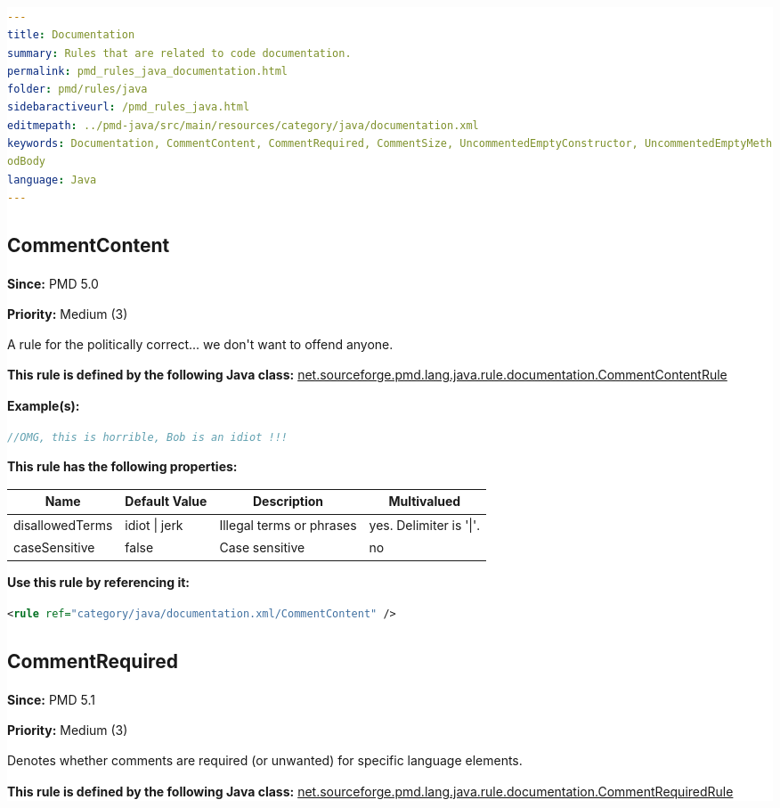 ```yaml
---
title: Documentation
summary: Rules that are related to code documentation.
permalink: pmd_rules_java_documentation.html
folder: pmd/rules/java
sidebaractiveurl: /pmd_rules_java.html
editmepath: ../pmd-java/src/main/resources/category/java/documentation.xml
keywords: Documentation, CommentContent, CommentRequired, CommentSize, UncommentedEmptyConstructor, UncommentedEmptyMethodBody
language: Java
---
```

## CommentContent

**Since:** PMD 5.0

**Priority:** Medium (3)

A rule for the politically correct... we don't want to offend anyone.

**This rule is defined by the following Java class:** [net.sourceforge.pmd.lang.java.rule.documentation.CommentContentRule](https://github.com/pmd/pmd/blob/master/pmd-java/src/main/java/net/sourceforge/pmd/lang/java/rule/documentation/CommentContentRule.java)

**Example(s):**

``` java
//OMG, this is horrible, Bob is an idiot !!!
```

**This rule has the following properties:**

|Name|Default Value|Description|Multivalued|
|----|-------------|-----------|-----------|
|disallowedTerms|idiot \| jerk|Illegal terms or phrases|yes. Delimiter is '\|'.|
|caseSensitive|false|Case sensitive|no|

**Use this rule by referencing it:**
``` xml
<rule ref="category/java/documentation.xml/CommentContent" />
```

## CommentRequired

**Since:** PMD 5.1

**Priority:** Medium (3)

Denotes whether comments are required (or unwanted) for specific language elements.

**This rule is defined by the following Java class:** [net.sourceforge.pmd.lang.java.rule.documentation.CommentRequiredRule](https://github.com/pmd/pmd/blob/master/pmd-java/src/main/java/net/sourceforge/pmd/lang/java/rule/documentation/CommentRequiredRule.java)
